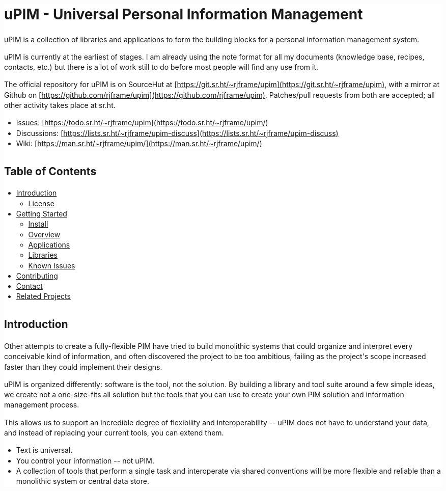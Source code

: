 # uPIM - Universal Personal Information Management

uPIM is a collection of libraries and applications to form the building blocks
for a personal information management system.

uPIM is currently at the earliest of stages. I am already using the note format
for all my documents (knowledge base, recipes, contacts, etc.) but there is a
lot of work still to do before most people will find any use from it.

The official repository for uPIM is on SourceHut at
[https://git.sr.ht/~rjframe/upim](https://git.sr.ht/~rjframe/upim), with a
mirror at Github on
[https://github.com/rjframe/upim](https://github.com/rjframe/upim). Patches/pull
requests from both are accepted; all other activity takes place at sr.ht.

* Issues: [https://todo.sr.ht/~rjframe/upim](https://todo.sr.ht/~rjframe/upim/)
* Discussions:
  [https://lists.sr.ht/~rjframe/upim-discuss](https://lists.sr.ht/~rjframe/upim-discuss)
* Wiki: [https://man.sr.ht/~rjframe/upim/](https://man.sr.ht/~rjframe/upim/)


## Table of Contents

* [Introduction](#introduction)
    * [License](#license)
* [Getting Started](#getting-started)
    * [Install](#application-installation)
    * [Overview](#overview)
    * [Applications](#applications)
    * [Libraries](#libraries)
    * [Known Issues](#known-issues)
* [Contributing](#contributing)
* [Contact](#contact)
* [Related Projects](#related-projects)


## Introduction

Other attempts to create a fully-flexible PIM have tried to build monolithic
systems that could organize and interpret every conceivable kind of information,
and often discovered the project to be too ambitious, failing as the project's
scope increased faster than they could implement their designs.

uPIM is organized differently: software is the tool, not the solution. By
building a library and tool suite around a few simple ideas, we create not a
one-size-fits all solution but the tools that you can use to create your own PIM
solution and information management process.

This allows us to support an incredible degree of flexibility and
interoperability -- uPIM does not have to understand your data, and instead of
replacing your current tools, you can extend them.

* Text is universal.
* You control your information -- not uPIM.
* A collection of tools that perform a single task and interoperate via shared
  conventions will be more flexible and reliable than a monolithic system or
  central data store.
